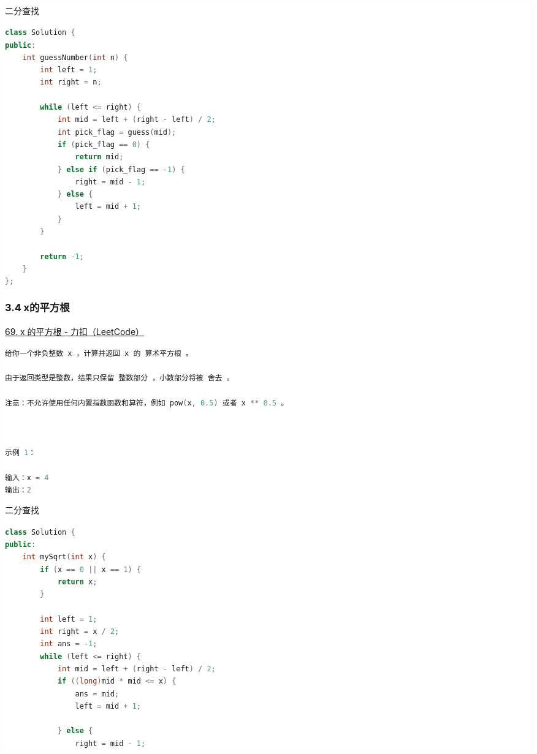 二分查找

```cpp
class Solution {
public:
    int guessNumber(int n) {
        int left = 1;
        int right = n;

        while (left <= right) {
            int mid = left + (right - left) / 2;
            int pick_flag = guess(mid);
            if (pick_flag == 0) {
                return mid;
            } else if (pick_flag == -1) {
                right = mid - 1;
            } else {
                left = mid + 1;
            }
        }
        
        return -1;
    }
};
```

### 3.4 x的平方根

[69. x 的平方根 - 力扣（LeetCode）](https://leetcode.cn/problems/sqrtx/description/ "69. x 的平方根 - 力扣（LeetCode）")

```cpp
给你一个非负整数 x ，计算并返回 x 的 算术平方根 。

由于返回类型是整数，结果只保留 整数部分 ，小数部分将被 舍去 。

注意：不允许使用任何内置指数函数和算符，例如 pow(x, 0.5) 或者 x ** 0.5 。

 

示例 1：

输入：x = 4
输出：2
```

二分查找

```cpp
class Solution {
public:
    int mySqrt(int x) {
        if (x == 0 || x == 1) {
            return x;
        }
        
        int left = 1;
        int right = x / 2;
        int ans = -1;
        while (left <= right) {
            int mid = left + (right - left) / 2;
            if ((long)mid * mid <= x) {
                ans = mid;
                left = mid + 1;
                
            } else {
                right = mid - 1;
```